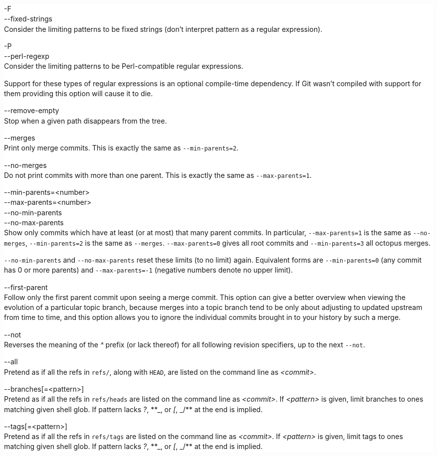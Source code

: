 -F  
--fixed-strings  
Consider the limiting patterns to be fixed strings (don’t interpret pattern as a regular expression).

-P  
--perl-regexp  
Consider the limiting patterns to be Perl-compatible regular expressions.

Support for these types of regular expressions is an optional compile-time dependency. If Git wasn’t compiled with support for them providing this option will cause it to die.

--remove-empty  
Stop when a given path disappears from the tree.

--merges  
Print only merge commits. This is exactly the same as `--min-parents=2`.

--no-merges  
Do not print commits with more than one parent. This is exactly the same as `--max-parents=1`.

--min-parents=&lt;number&gt;  
--max-parents=&lt;number&gt;  
--no-min-parents  
--no-max-parents  
Show only commits which have at least (or at most) that many parent commits. In particular, `--max-parents=1` is the same as `--no-merges`, `--min-parents=2` is the same as `--merges`. `--max-parents=0` gives all root commits and `--min-parents=3` all octopus merges.

`--no-min-parents` and `--no-max-parents` reset these limits (to no limit) again. Equivalent forms are `--min-parents=0` (any commit has 0 or more parents) and `--max-parents=-1` (negative numbers denote no upper limit).

--first-parent  
Follow only the first parent commit upon seeing a merge commit. This option can give a better overview when viewing the evolution of a particular topic branch, because merges into a topic branch tend to be only about adjusting to updated upstream from time to time, and this option allows you to ignore the individual commits brought in to your history by such a merge.

--not  
Reverses the meaning of the _^_ prefix (or lack thereof) for all following revision specifiers, up to the next `--not`.

--all  
Pretend as if all the refs in `refs/`, along with `HEAD`, are listed on the command line as _&lt;commit&gt;_.

--branches\[=&lt;pattern&gt;\]  
Pretend as if all the refs in `refs/heads` are listed on the command line as _&lt;commit&gt;_. If _&lt;pattern&gt;_ is given, limit branches to ones matching given shell glob. If pattern lacks _?_, \*\*_, or _\[_, _/\*\* at the end is implied.

--tags\[=&lt;pattern&gt;\]  
Pretend as if all the refs in `refs/tags` are listed on the command line as _&lt;commit&gt;_. If _&lt;pattern&gt;_ is given, limit tags to ones matching given shell glob. If pattern lacks _?_, \*\*_, or _\[_, _/\*\* at the end is implied.
